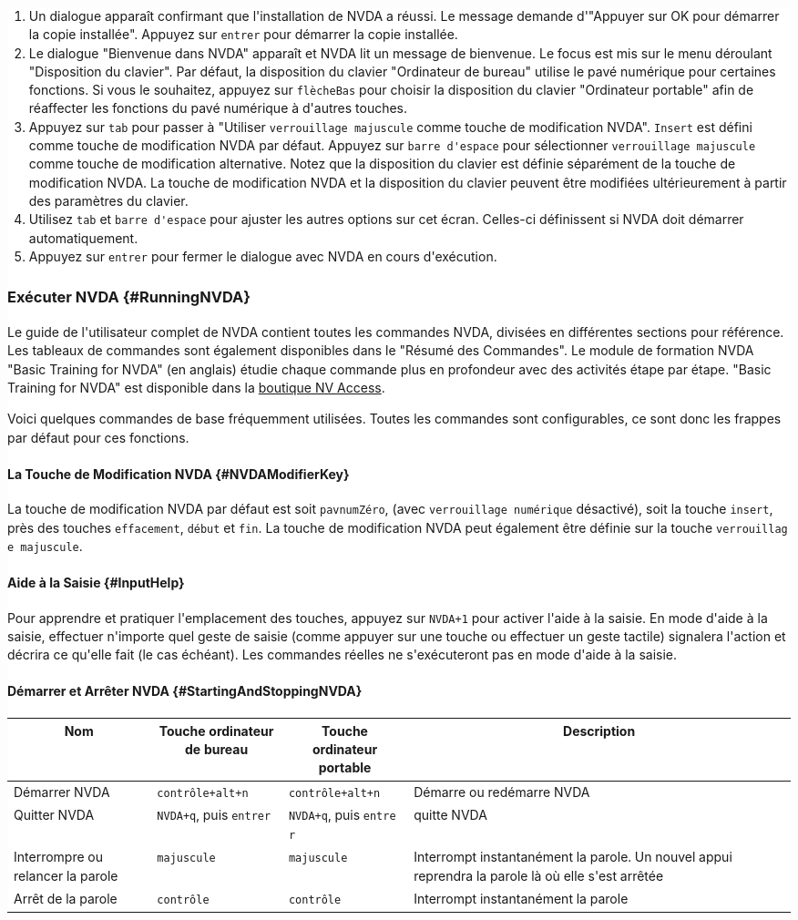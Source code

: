 1. Un dialogue apparaît confirmant que l'installation de NVDA a réussi.
Le message demande d'"Appuyer sur OK pour démarrer la copie installée".
Appuyez sur `entrer` pour démarrer la copie installée.
1. Le dialogue "Bienvenue dans NVDA" apparaît et NVDA lit un message de bienvenue.
Le focus est mis sur le menu déroulant "Disposition du clavier".
Par défaut, la disposition du clavier "Ordinateur de bureau" utilise le pavé numérique pour certaines fonctions.
Si vous le souhaitez, appuyez sur `flècheBas` pour choisir la disposition du clavier "Ordinateur portable" afin de réaffecter les fonctions du pavé numérique à d'autres touches.
1. Appuyez sur `tab` pour passer à "Utiliser `verrouillage majuscule` comme touche de modification NVDA".
`Insert` est défini comme touche de modification NVDA par défaut.
Appuyez sur `barre d'espace` pour sélectionner `verrouillage majuscule` comme touche de modification alternative.
Notez que la disposition du clavier est définie séparément de la touche de modification NVDA.
La touche de modification NVDA et la disposition du clavier peuvent être modifiées ultérieurement à partir des paramètres du clavier.
1. Utilisez `tab` et `barre d'espace` pour ajuster les autres options sur cet écran.
Celles-ci définissent si NVDA doit démarrer automatiquement.
1. Appuyez sur `entrer` pour fermer le dialogue avec NVDA en cours d'exécution.

### Exécuter NVDA {#RunningNVDA}

Le guide de l'utilisateur complet de NVDA contient toutes les commandes NVDA, divisées en différentes sections pour référence.
Les tableaux de commandes sont également disponibles dans le "Résumé des Commandes".
Le module de formation NVDA "Basic Training for NVDA" (en anglais) étudie chaque commande plus en profondeur avec des activités étape par étape.
"Basic Training for NVDA" est disponible dans la [boutique NV Access](http://www.nvaccess.org/shop).

Voici quelques commandes de base fréquemment utilisées.
Toutes les commandes sont configurables, ce sont donc les frappes par défaut pour ces fonctions.

#### La Touche de Modification NVDA {#NVDAModifierKey}

La touche de modification NVDA par défaut est soit `pavnumZéro`, (avec `verrouillage numérique` désactivé), soit la touche `insert`, près des touches `effacement`, `début` et `fin`.
La touche de modification NVDA peut également être définie sur la touche `verrouillage majuscule`.

#### Aide à la Saisie {#InputHelp}

Pour apprendre et pratiquer l'emplacement des touches, appuyez sur `NVDA+1` pour activer l'aide à la saisie.
En mode d'aide à la saisie, effectuer n'importe quel geste de saisie (comme appuyer sur une touche ou effectuer un geste tactile) signalera l'action et décrira ce qu'elle fait (le cas échéant).
Les commandes réelles ne s'exécuteront pas en mode d'aide à la saisie.

#### Démarrer et Arrêter NVDA {#StartingAndStoppingNVDA}

| Nom |Touche ordinateur de bureau |Touche ordinateur portable |Description|
|---|---|---|---|
|Démarrer NVDA |`contrôle+alt+n` |`contrôle+alt+n` |Démarre ou redémarre NVDA|
|Quitter NVDA |`NVDA+q`, puis `entrer` |`NVDA+q`, puis `entrer` |quitte NVDA|
|Interrompre ou relancer la parole |`majuscule` |`majuscule` |Interrompt instantanément la parole. Un nouvel appui reprendra la parole là où elle s'est arrêtée|
|Arrêt de la parole |`contrôle` |`contrôle` |Interrompt instantanément la parole|
